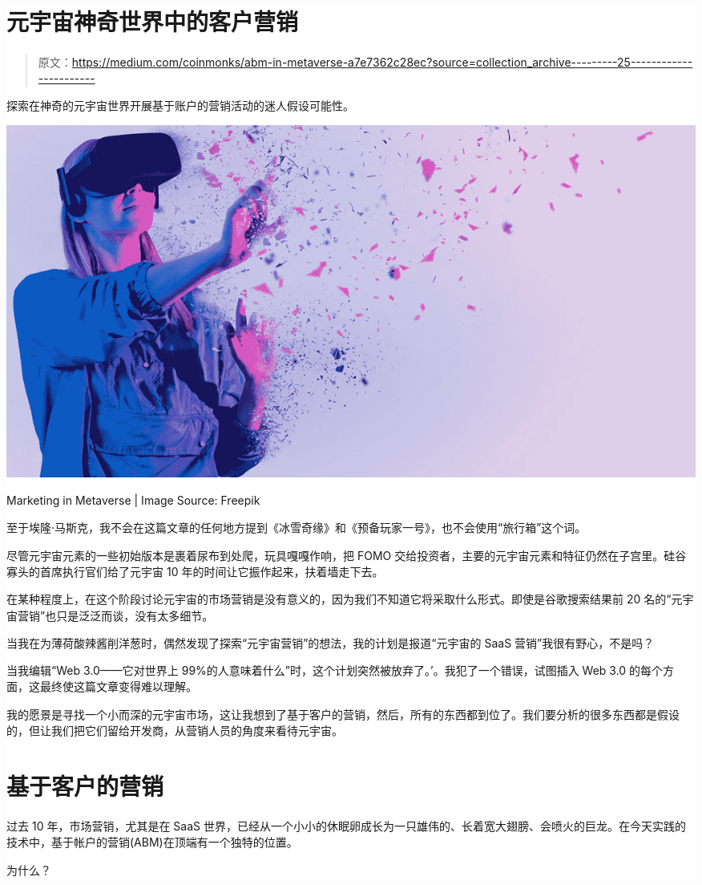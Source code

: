 # 元宇宙神奇世界中的客户营销

> 原文：<https://medium.com/coinmonks/abm-in-metaverse-a7e7362c28ec?source=collection_archive---------25----------------------->

探索在神奇的元宇宙世界开展基于账户的营销活动的迷人假设可能性。

![](img/b3cda9cfcc5ef7f9eeb51a429a4ead5f.png)

Marketing in Metaverse | Image Source: Freepik

至于埃隆·马斯克，我不会在这篇文章的任何地方提到《冰雪奇缘》和《预备玩家一号》，也不会使用“旅行箱”这个词。

尽管元宇宙元素的一些初始版本是裹着尿布到处爬，玩具嘎嘎作响，把 FOMO 交给投资者，主要的元宇宙元素和特征仍然在子宫里。硅谷寡头的首席执行官们给了元宇宙 10 年的时间让它振作起来，扶着墙走下去。

在某种程度上，在这个阶段讨论元宇宙的市场营销是没有意义的，因为我们不知道它将采取什么形式。即使是谷歌搜索结果前 20 名的“元宇宙营销”也只是泛泛而谈，没有太多细节。

当我在为薄荷酸辣酱削洋葱时，偶然发现了探索“元宇宙营销”的想法，我的计划是报道“元宇宙的 SaaS 营销”我很有野心，不是吗？

当我编辑“Web 3.0——它对世界上 99%的人意味着什么”时，这个计划突然被放弃了。’。我犯了一个错误，试图插入 Web 3.0 的每个方面，这最终使这篇文章变得难以理解。

我的愿景是寻找一个小而深的元宇宙市场，这让我想到了基于客户的营销，然后，所有的东西都到位了。我们要分析的很多东西都是假设的，但让我们把它们留给开发商，从营销人员的角度来看待元宇宙。

# 基于客户的营销

过去 10 年，市场营销，尤其是在 SaaS 世界，已经从一个小小的休眠卵成长为一只雄伟的、长着宽大翅膀、会喷火的巨龙。在今天实践的技术中，基于帐户的营销(ABM)在顶端有一个独特的位置。

为什么？
